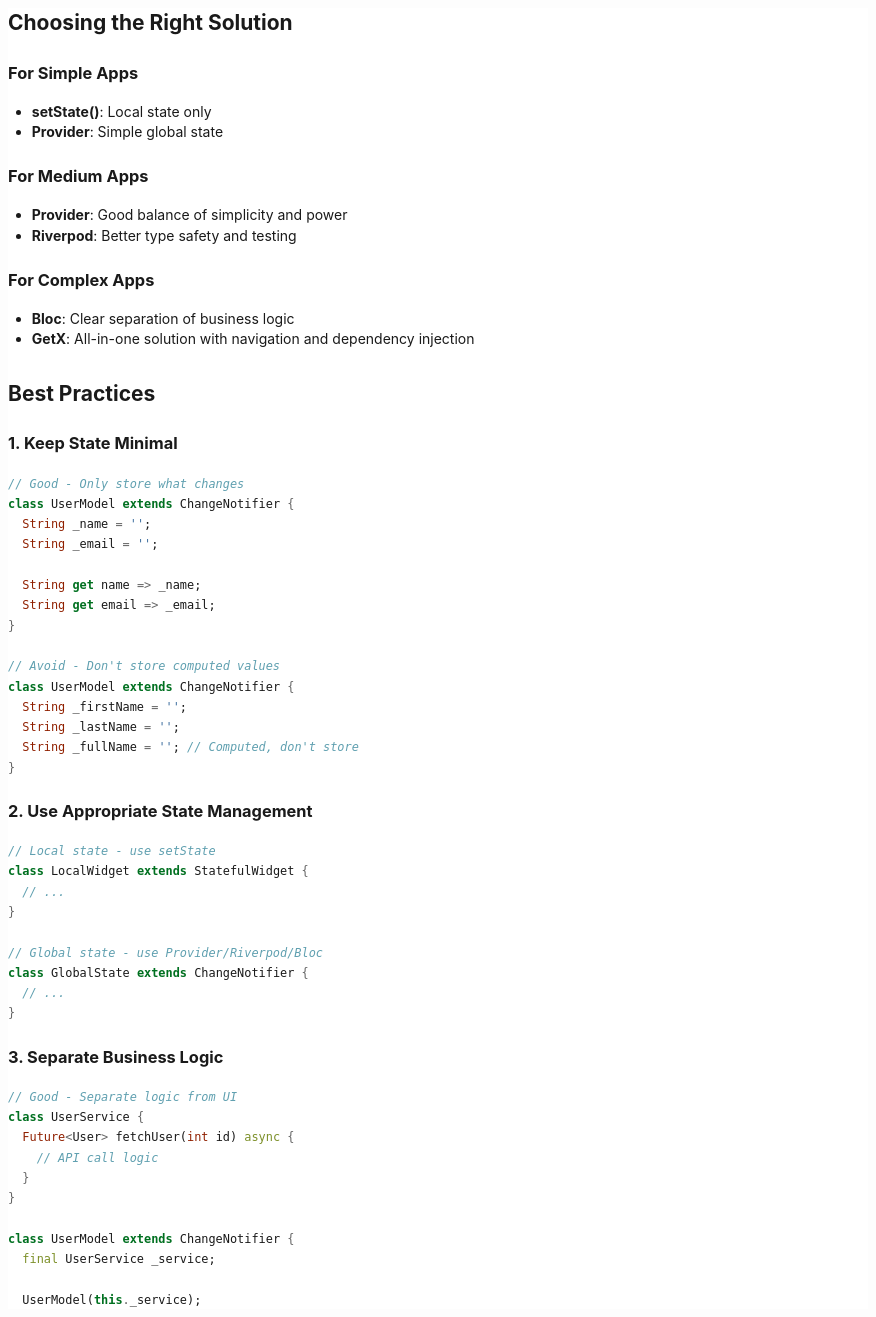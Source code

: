 ## Choosing the Right Solution

### For Simple Apps
- **setState()**: Local state only
- **Provider**: Simple global state

### For Medium Apps
- **Provider**: Good balance of simplicity and power
- **Riverpod**: Better type safety and testing

### For Complex Apps
- **Bloc**: Clear separation of business logic
- **GetX**: All-in-one solution with navigation and dependency injection

## Best Practices

### 1. Keep State Minimal
```dart
// Good - Only store what changes
class UserModel extends ChangeNotifier {
  String _name = '';
  String _email = '';
  
  String get name => _name;
  String get email => _email;
}

// Avoid - Don't store computed values
class UserModel extends ChangeNotifier {
  String _firstName = '';
  String _lastName = '';
  String _fullName = ''; // Computed, don't store
}
```

### 2. Use Appropriate State Management
```dart
// Local state - use setState
class LocalWidget extends StatefulWidget {
  // ...
}

// Global state - use Provider/Riverpod/Bloc
class GlobalState extends ChangeNotifier {
  // ...
}
```

### 3. Separate Business Logic
```dart
// Good - Separate logic from UI
class UserService {
  Future<User> fetchUser(int id) async {
    // API call logic
  }
}

class UserModel extends ChangeNotifier {
  final UserService _service;
  
  UserModel(this._service);
```